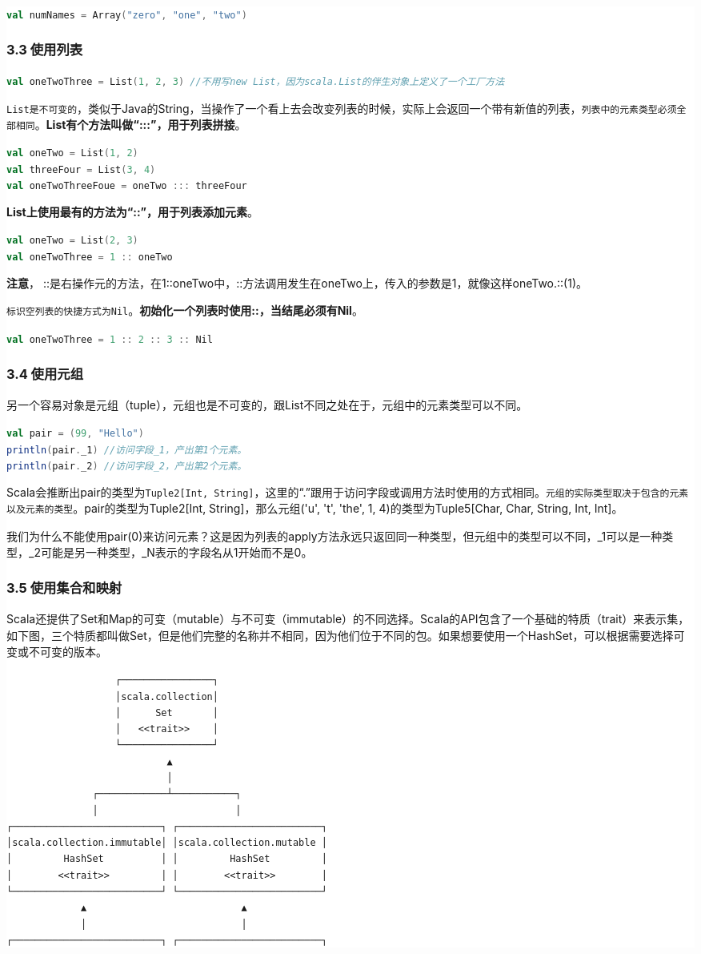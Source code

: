 ```scala
val numNames = Array("zero", "one", "two")
```

### 3.3 使用列表

```scala
val oneTwoThree = List(1, 2, 3) //不用写new List，因为scala.List的伴生对象上定义了一个工厂方法
```

`List是不可变的`，类似于Java的String，当操作了一个看上去会改变列表的时候，实际上会返回一个带有新值的列表，`列表中的元素类型必须全部相同`。**List有个方法叫做“:::”，用于列表拼接**。

```scala
val oneTwo = List(1, 2)
val threeFour = List(3, 4)
val oneTwoThreeFoue = oneTwo ::: threeFour
```

**List上使用最有的方法为“::”，用于列表添加元素**。

```scala
val oneTwo = List(2, 3)
val oneTwoThree = 1 :: oneTwo
```

**注意**， ::是右操作元的方法，在1::oneTwo中，::方法调用发生在oneTwo上，传入的参数是1，就像这样oneTwo.::(1)。

`标识空列表的快捷方式为Nil`。**初始化一个列表时使用::，当结尾必须有Nil**。

```scala
val oneTwoThree = 1 :: 2 :: 3 :: Nil
```

### 3.4 使用元组

另一个容易对象是元组（tuple），元组也是不可变的，跟List不同之处在于，元组中的元素类型可以不同。

```scala
val pair = (99, "Hello")
println(pair._1) //访问字段_1，产出第1个元素。
println(pair._2) //访问字段_2，产出第2个元素。
```

Scala会推断出pair的类型为`Tuple2[Int, String]`，这里的“.”跟用于访问字段或调用方法时使用的方式相同。`元组的实际类型取决于包含的元素以及元素的类型`。pair的类型为Tuple2[Int, String]，那么元组('u', 't', 'the', 1, 4)的类型为Tuple5[Char, Char, String, Int, Int]。

我们为什么不能使用pair(0)来访问元素？这是因为列表的apply方法永远只返回同一种类型，但元组中的类型可以不同，_1可以是一种类型，_2可能是另一种类型，_N表示的字段名从1开始而不是0。

### 3.5 使用集合和映射

Scala还提供了Set和Map的可变（mutable）与不可变（immutable）的不同选择。Scala的API包含了一个基础的特质（trait）来表示集，如下图，三个特质都叫做Set，但是他们完整的名称并不相同，因为他们位于不同的包。如果想要使用一个HashSet，可以根据需要选择可变或不可变的版本。

```plain txt
                   ┌────────────────┐
                   │scala.collection│
                   │      Set       │
                   │   <<trait>>    │
                   └────────────────┘
                            ▲
                            │
               ┌────────────┴───────────┐
               │                        │
┌──────────────────────────┐ ┌─────────────────────────┐
│scala.collection.immutable│ │scala.collection.mutable │
│         HashSet          │ │         HashSet         │
│        <<trait>>         │ │        <<trait>>        │
└──────────────────────────┘ └─────────────────────────┘
             ▲                           ▲
             │                           │
┌──────────────────────────┐ ┌─────────────────────────┐
```